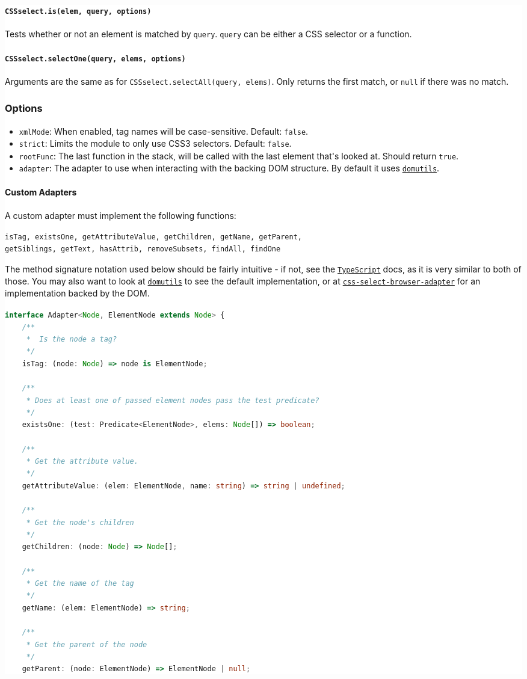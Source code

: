 #### `CSSselect.is(elem, query, options)`

Tests whether or not an element is matched by `query`. `query` can be either a CSS selector or a function.

#### `CSSselect.selectOne(query, elems, options)`

Arguments are the same as for `CSSselect.selectAll(query, elems)`.
Only returns the first match, or `null` if there was no match.

### Options

-   `xmlMode`: When enabled, tag names will be case-sensitive. Default: `false`.
-   `strict`: Limits the module to only use CSS3 selectors. Default: `false`.
-   `rootFunc`: The last function in the stack, will be called with the last element that's looked at. Should return `true`.
-   `adapter`: The adapter to use when interacting with the backing DOM structure. By default it uses [`domutils`](https://github.com/fb55/domutils).

#### Custom Adapters

A custom adapter must implement the following functions:

```
isTag, existsOne, getAttributeValue, getChildren, getName, getParent,
getSiblings, getText, hasAttrib, removeSubsets, findAll, findOne
```

The method signature notation used below should be fairly intuitive - if not,
see the [`TypeScript`](https://www.typescriptlang.org/) docs, as it is very similar to both of those.
You may also want to look at [`domutils`](https://github.com/fb55/domutils) to see the default
implementation, or at [`css-select-browser-adapter`](https://github.com/nrkn/css-select-browser-adapter/blob/master/index.js)
for an implementation backed by the DOM.

```ts
interface Adapter<Node, ElementNode extends Node> {
    /**
     *  Is the node a tag?
     */
    isTag: (node: Node) => node is ElementNode;

    /**
     * Does at least one of passed element nodes pass the test predicate?
     */
    existsOne: (test: Predicate<ElementNode>, elems: Node[]) => boolean;

    /**
     * Get the attribute value.
     */
    getAttributeValue: (elem: ElementNode, name: string) => string | undefined;

    /**
     * Get the node's children
     */
    getChildren: (node: Node) => Node[];

    /**
     * Get the name of the tag
     */
    getName: (elem: ElementNode) => string;

    /**
     * Get the parent of the node
     */
    getParent: (node: ElementNode) => ElementNode | null;
```